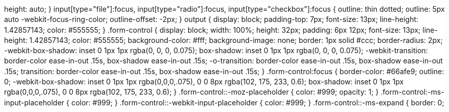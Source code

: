   height: auto;
}
input[type="file"]:focus,
input[type="radio"]:focus,
input[type="checkbox"]:focus {
  outline: thin dotted;
  outline: 5px auto -webkit-focus-ring-color;
  outline-offset: -2px;
}
output {
  display: block;
  padding-top: 7px;
  font-size: 13px;
  line-height: 1.42857143;
  color: #555555;
}
.form-control {
  display: block;
  width: 100%;
  height: 32px;
  padding: 6px 12px;
  font-size: 13px;
  line-height: 1.42857143;
  color: #555555;
  background-color: #fff;
  background-image: none;
  border: 1px solid #ccc;
  border-radius: 2px;
  -webkit-box-shadow: inset 0 1px 1px rgba(0, 0, 0, 0.075);
  box-shadow: inset 0 1px 1px rgba(0, 0, 0, 0.075);
  -webkit-transition: border-color ease-in-out .15s, box-shadow ease-in-out .15s;
  -o-transition: border-color ease-in-out .15s, box-shadow ease-in-out .15s;
  transition: border-color ease-in-out .15s, box-shadow ease-in-out .15s;
}
.form-control:focus {
  border-color: #66afe9;
  outline: 0;
  -webkit-box-shadow: inset 0 1px 1px rgba(0,0,0,.075), 0 0 8px rgba(102, 175, 233, 0.6);
  box-shadow: inset 0 1px 1px rgba(0,0,0,.075), 0 0 8px rgba(102, 175, 233, 0.6);
}
.form-control::-moz-placeholder {
  color: #999;
  opacity: 1;
}
.form-control:-ms-input-placeholder {
  color: #999;
}
.form-control::-webkit-input-placeholder {
  color: #999;
}
.form-control::-ms-expand {
  border: 0;
